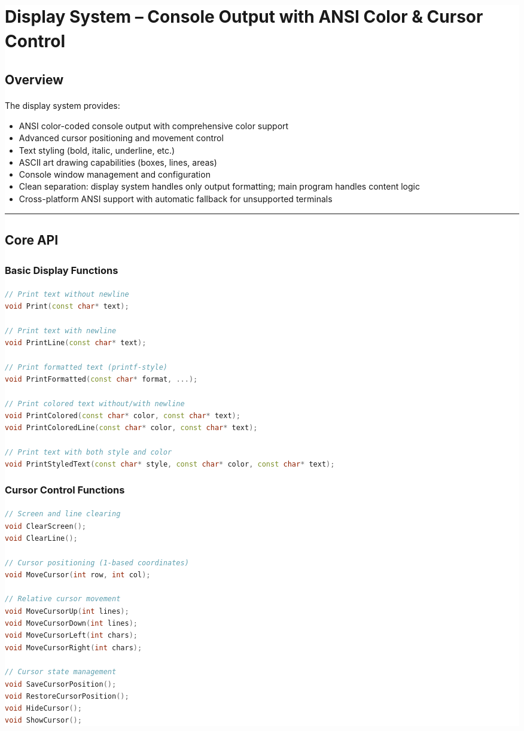 # Display System – Console Output with ANSI Color & Cursor Control

## Overview

The display system provides:
- ANSI color-coded console output with comprehensive color support
- Advanced cursor positioning and movement control
- Text styling (bold, italic, underline, etc.)
- ASCII art drawing capabilities (boxes, lines, areas)
- Console window management and configuration
- Clean separation: display system handles only output formatting; main program handles content logic
- Cross-platform ANSI support with automatic fallback for unsupported terminals

---

## Core API

### Basic Display Functions

```cpp
// Print text without newline
void Print(const char* text);

// Print text with newline
void PrintLine(const char* text);

// Print formatted text (printf-style)
void PrintFormatted(const char* format, ...);

// Print colored text without/with newline
void PrintColored(const char* color, const char* text);
void PrintColoredLine(const char* color, const char* text);

// Print text with both style and color
void PrintStyledText(const char* style, const char* color, const char* text);
```

### Cursor Control Functions

```cpp
// Screen and line clearing
void ClearScreen();
void ClearLine();

// Cursor positioning (1-based coordinates)
void MoveCursor(int row, int col);

// Relative cursor movement
void MoveCursorUp(int lines);
void MoveCursorDown(int lines);
void MoveCursorLeft(int chars);
void MoveCursorRight(int chars);

// Cursor state management
void SaveCursorPosition();
void RestoreCursorPosition();
void HideCursor();
void ShowCursor();
```
